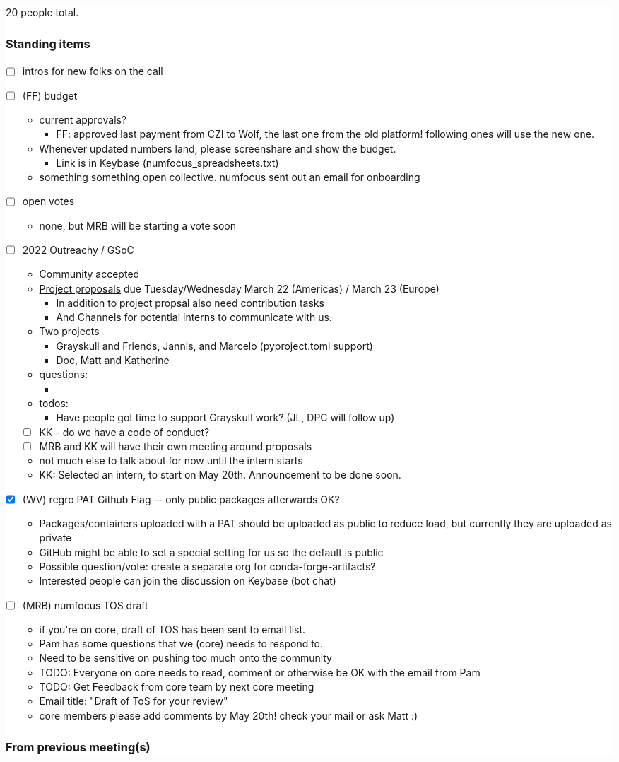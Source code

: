 20 people total.


### Standing items

* [ ] intros for new folks on the call

* [ ] (FF) budget
    * current approvals?
        * FF: approved last payment from CZI to Wolf, the last one from the old platform! following ones will use the new one.
    * Whenever updated numbers land, please screenshare and show the budget.
        * Link is in Keybase (numfocus_spreadsheets.txt)
    * something something open collective. numfocus sent out an email for onboarding

* [ ] open votes
    * none, but MRB will be starting a vote soon

* [ ] 2022 Outreachy / GSoC 
    * Community accepted
    * [Project proposals](https://hackmd.io/uO6vV2V7T8eDyagZ_y7iQA#Project-2-Grayskull-and-Friends) due Tuesday/Wednesday March 22 (Americas) / March 23 (Europe)
        * In addition to project propsal also need contribution tasks
        * And Channels for potential interns to communicate with us.
    * Two projects
        * Grayskull and Friends, Jannis, and Marcelo (pyproject.toml support)
        * Doc, Matt and Katherine
    * questions:
        * &nbsp;
    * todos:
        * Have people got time to support Grayskull work?  (JL, DPC will follow up)
    * [ ] KK - do we have a code of conduct?
    * [ ] MRB and KK will have their own meeting around proposals
    * not much else to talk about for now until the intern starts
    * KK: Selected an intern, to start on May 20th. Announcement to be done soon.

- [X] (WV) regro PAT Github Flag -- only public packages afterwards OK?
    - Packages/containers uploaded with a PAT should be uploaded as public to reduce load, but currently they are uploaded as private
    - GitHub might be able to set a special setting for us so the default is public
    - Possible question/vote: create a separate org for conda-forge-artifacts?
    - Interested people can join the discussion on Keybase (bot chat)

- [ ] (MRB) numfocus TOS draft
    - if you're on core, draft of TOS has been sent to email list. 
    - Pam has some questions that we (core) needs to respond to.
    - Need to be sensitive on pushing too much onto the community
    - TODO: Everyone on core needs to read, comment or otherwise be OK with the email from Pam
    - TODO: Get Feedback from core team by next core meeting
    - Email title: "Draft of ToS for your review"
    - core members please add comments by May 20th! check your mail or ask Matt :)

### From previous meeting(s)
